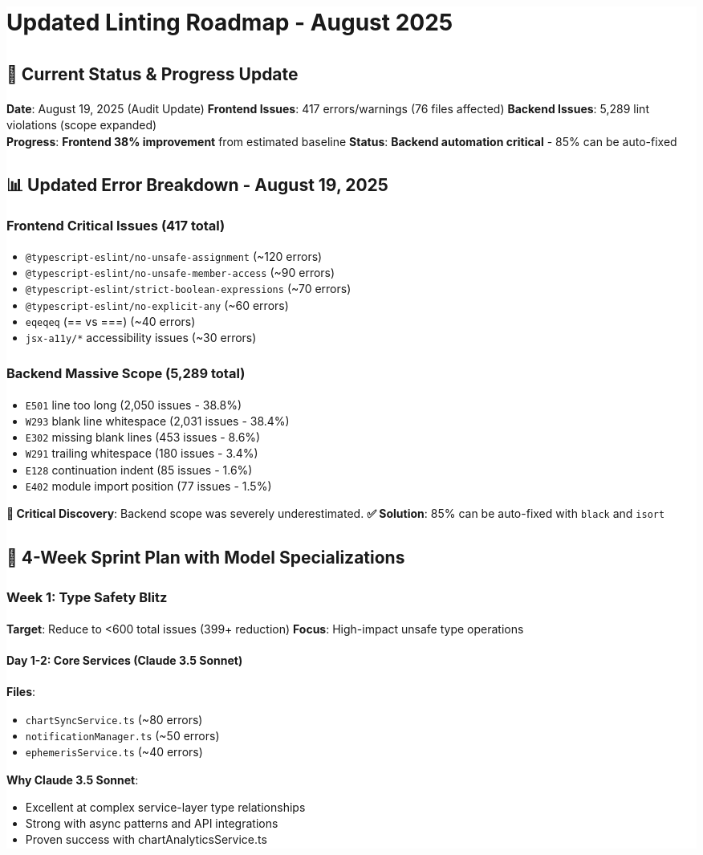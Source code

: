 # Updated Linting Roadmap - August 2025

## 🎯 **Current Status & Progress Update**

**Date**: August 19, 2025 (Audit Update) **Frontend Issues**: 417 errors/warnings (76 files
affected) **Backend Issues**: 5,289 lint violations (scope expanded)  
**Progress**: **Frontend 38% improvement** from estimated baseline **Status**: **Backend automation
critical** - 85% can be auto-fixed

## 📊 **Updated Error Breakdown - August 19, 2025**

### **Frontend Critical Issues (417 total)**

- `@typescript-eslint/no-unsafe-assignment` (~120 errors)
- `@typescript-eslint/no-unsafe-member-access` (~90 errors)
- `@typescript-eslint/strict-boolean-expressions` (~70 errors)
- `@typescript-eslint/no-explicit-any` (~60 errors)
- `eqeqeq` (== vs ===) (~40 errors)
- `jsx-a11y/*` accessibility issues (~30 errors)

### **Backend Massive Scope (5,289 total)**

- `E501` line too long (2,050 issues - 38.8%)
- `W293` blank line whitespace (2,031 issues - 38.4%)
- `E302` missing blank lines (453 issues - 8.6%)
- `W291` trailing whitespace (180 issues - 3.4%)
- `E128` continuation indent (85 issues - 1.6%)
- `E402` module import position (77 issues - 1.5%)

**🚨 Critical Discovery**: Backend scope was severely underestimated. **✅ Solution**: 85% can be
auto-fixed with `black` and `isort`

## 🚀 **4-Week Sprint Plan with Model Specializations**

### **Week 1: Type Safety Blitz**

**Target**: Reduce to <600 total issues (399+ reduction) **Focus**: High-impact unsafe type
operations

#### **Day 1-2: Core Services** (Claude 3.5 Sonnet)

**Files**:

- `chartSyncService.ts` (~80 errors)
- `notificationManager.ts` (~50 errors)
- `ephemerisService.ts` (~40 errors)

**Why Claude 3.5 Sonnet**:

- Excellent at complex service-layer type relationships
- Strong with async patterns and API integrations
- Proven success with chartAnalyticsService.ts
